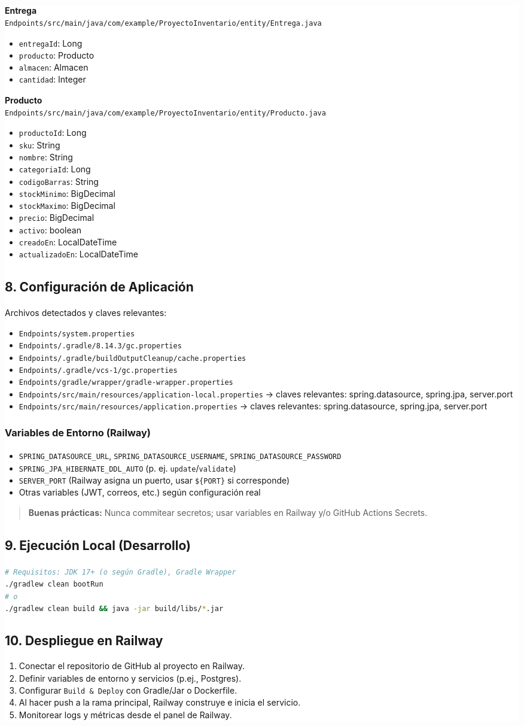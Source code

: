 **Entrega**  
`Endpoints/src/main/java/com/example/ProyectoInventario/entity/Entrega.java`
- `entregaId`: Long
- `producto`: Producto
- `almacen`: Almacen
- `cantidad`: Integer

**Producto**  
`Endpoints/src/main/java/com/example/ProyectoInventario/entity/Producto.java`
- `productoId`: Long
- `sku`: String
- `nombre`: String
- `categoriaId`: Long
- `codigoBarras`: String
- `stockMinimo`: BigDecimal
- `stockMaximo`: BigDecimal
- `precio`: BigDecimal
- `activo`: boolean
- `creadoEn`: LocalDateTime
- `actualizadoEn`: LocalDateTime


## 8. Configuración de Aplicación
Archivos detectados y claves relevantes:
- `Endpoints/system.properties`
- `Endpoints/.gradle/8.14.3/gc.properties`
- `Endpoints/.gradle/buildOutputCleanup/cache.properties`
- `Endpoints/.gradle/vcs-1/gc.properties`
- `Endpoints/gradle/wrapper/gradle-wrapper.properties`
- `Endpoints/src/main/resources/application-local.properties` → claves relevantes: spring.datasource, spring.jpa, server.port
- `Endpoints/src/main/resources/application.properties` → claves relevantes: spring.datasource, spring.jpa, server.port

### Variables de Entorno (Railway)
- `SPRING_DATASOURCE_URL`, `SPRING_DATASOURCE_USERNAME`, `SPRING_DATASOURCE_PASSWORD`
- `SPRING_JPA_HIBERNATE_DDL_AUTO` (p. ej. `update`/`validate`)
- `SERVER_PORT` (Railway asigna un puerto, usar `${PORT}` si corresponde)
- Otras variables (JWT, correos, etc.) según configuración real

> **Buenas prácticas:** Nunca commitear secretos; usar variables en Railway y/o GitHub Actions Secrets.

## 9. Ejecución Local (Desarrollo)
```bash
# Requisitos: JDK 17+ (o según Gradle), Gradle Wrapper
./gradlew clean bootRun
# o
./gradlew clean build && java -jar build/libs/*.jar
```

## 10. Despliegue en Railway
1. Conectar el repositorio de GitHub al proyecto en Railway.  
2. Definir variables de entorno y servicios (p.ej., Postgres).  
3. Configurar `Build & Deploy` con Gradle/Jar o Dockerfile.  
4. Al hacer push a la rama principal, Railway construye e inicia el servicio.  
5. Monitorear logs y métricas desde el panel de Railway.
